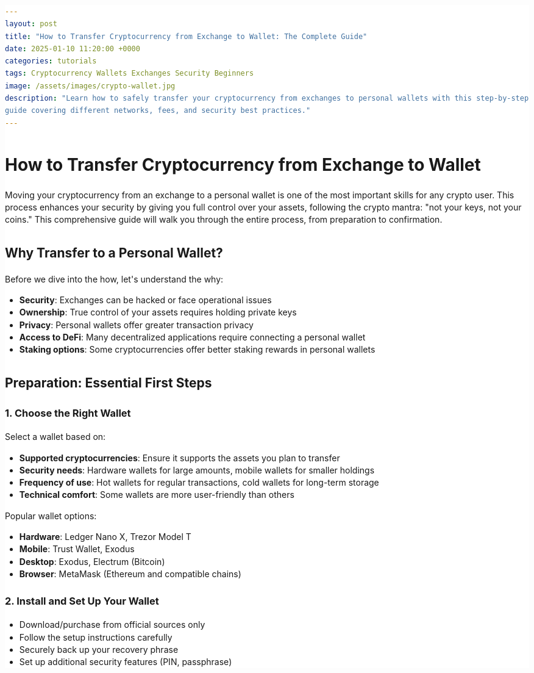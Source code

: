 ```yaml
---
layout: post
title: "How to Transfer Cryptocurrency from Exchange to Wallet: The Complete Guide"
date: 2025-01-10 11:20:00 +0000
categories: tutorials
tags: Cryptocurrency Wallets Exchanges Security Beginners
image: /assets/images/crypto-wallet.jpg
description: "Learn how to safely transfer your cryptocurrency from exchanges to personal wallets with this step-by-step guide covering different networks, fees, and security best practices."
---
```


# How to Transfer Cryptocurrency from Exchange to Wallet

Moving your cryptocurrency from an exchange to a personal wallet is one of the most important skills for any crypto user. This process enhances your security by giving you full control over your assets, following the crypto mantra: "not your keys, not your coins." This comprehensive guide will walk you through the entire process, from preparation to confirmation.

## Why Transfer to a Personal Wallet?

Before we dive into the how, let's understand the why:

- **Security**: Exchanges can be hacked or face operational issues
- **Ownership**: True control of your assets requires holding private keys
- **Privacy**: Personal wallets offer greater transaction privacy
- **Access to DeFi**: Many decentralized applications require connecting a personal wallet
- **Staking options**: Some cryptocurrencies offer better staking rewards in personal wallets

## Preparation: Essential First Steps

### 1. Choose the Right Wallet

Select a wallet based on:

- **Supported cryptocurrencies**: Ensure it supports the assets you plan to transfer
- **Security needs**: Hardware wallets for large amounts, mobile wallets for smaller holdings
- **Frequency of use**: Hot wallets for regular transactions, cold wallets for long-term storage
- **Technical comfort**: Some wallets are more user-friendly than others

Popular wallet options:
- **Hardware**: Ledger Nano X, Trezor Model T
- **Mobile**: Trust Wallet, Exodus
- **Desktop**: Exodus, Electrum (Bitcoin)
- **Browser**: MetaMask (Ethereum and compatible chains)

### 2. Install and Set Up Your Wallet

- Download/purchase from official sources only
- Follow the setup instructions carefully
- Securely back up your recovery phrase
- Set up additional security features (PIN, passphrase)
